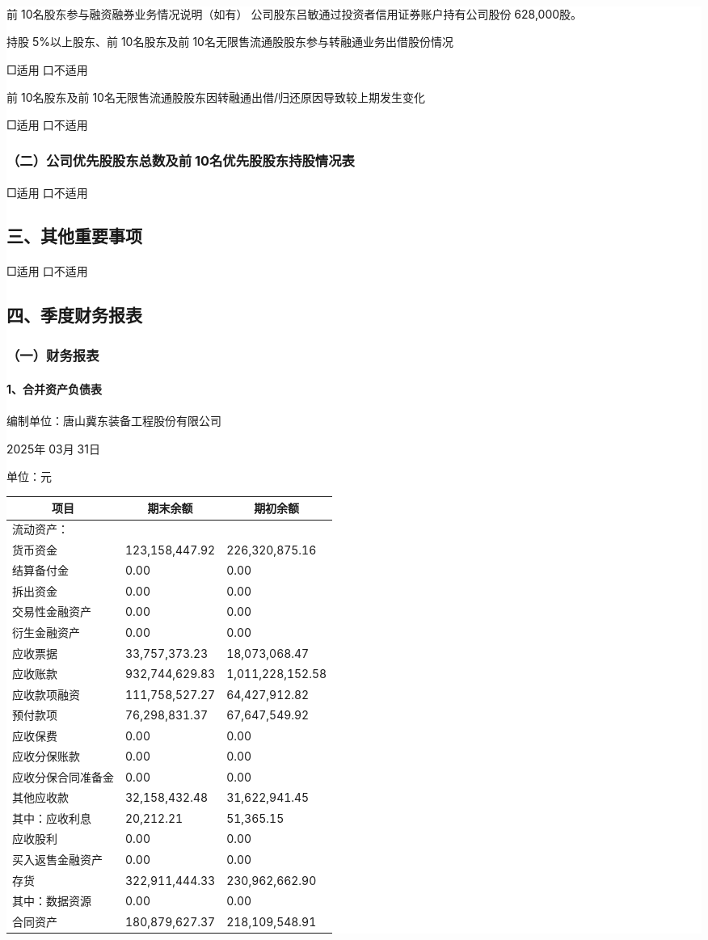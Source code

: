 前 10名股东参与融资融券业务情况说明（如有）   公司股东吕敏通过投资者信用证券账户持有公司股份 628,000股。  

持股 5%以上股东、前 10名股东及前 10名无限售流通股股东参与转融通业务出借股份情况  

□适用 口不适用  

前 10名股东及前 10名无限售流通股股东因转融通出借/归还原因导致较上期发生变化  

□适用 口不适用  

### （二）公司优先股股东总数及前 10名优先股股东持股情况表  

□适用 口不适用  

## 三、其他重要事项  

□适用 口不适用  

## 四、季度财务报表  

### （一）财务报表  

#### 1、合并资产负债表  

编制单位：唐山冀东装备工程股份有限公司  

2025年 03月 31日  

单位：元  

| 项目|期末余额|期初余额|
| ---|---|---|
| 流动资产：|||
| 货币资金|123,158,447.92|226,320,875.16|
| 结算备付金|0.00|0.00|
| 拆出资金|0.00|0.00|
| 交易性金融资产|0.00|0.00|
| 衍生金融资产|0.00|0.00|
| 应收票据|33,757,373.23|18,073,068.47|
| 应收账款|932,744,629.83|1,011,228,152.58|
| 应收款项融资|111,758,527.27|64,427,912.82|
| 预付款项|76,298,831.37|67,647,549.92|
| 应收保费|0.00|0.00|
| 应收分保账款|0.00|0.00|
| 应收分保合同准备金|0.00|0.00|
| 其他应收款|32,158,432.48|31,622,941.45|
| 其中：应收利息|20,212.21|51,365.15|
| 应收股利|0.00|0.00|
| 买入返售金融资产|0.00|0.00|
| 存货|322,911,444.33|230,962,662.90|
| 其中：数据资源|0.00|0.00|
| 合同资产|180,879,627.37|218,109,548.91|